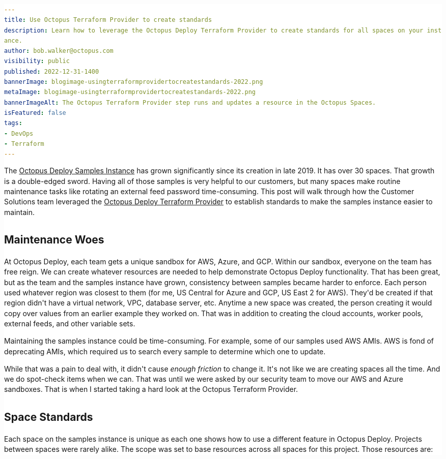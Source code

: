 ```yaml
---
title: Use Octopus Terraform Provider to create standards
description: Learn how to leverage the Octopus Deploy Terraform Provider to create standards for all spaces on your instance.
author: bob.walker@octopus.com
visibility: public
published: 2022-12-31-1400
bannerImage: blogimage-usingterraformprovidertocreatestandards-2022.png
metaImage: blogimage-usingterraformprovidertocreatestandards-2022.png
bannerImageAlt: The Octopus Terraform Provider step runs and updates a resource in the Octopus Spaces.
isFeatured: false
tags:
- DevOps
- Terraform
---
```


The [Octopus Deploy Samples Instance](https://samples.octopus.app) has grown significantly since its creation in late 2019.  It has over 30 spaces.  That growth is a double-edged sword.  Having all of those samples is very helpful to our customers, but many spaces make routine maintenance tasks like rotating an external feed password time-consuming.  This post will walk through how the Customer Solutions team leveraged the [Octopus Deploy Terraform Provider](https://registry.terraform.io/providers/OctopusDeployLabs/octopusdeploy/latest/) to establish standards to make the samples instance easier to maintain.

## Maintenance Woes

At Octopus Deploy, each team gets a unique sandbox for AWS, Azure, and GCP.  Within our sandbox, everyone on the team has free reign.  We can create whatever resources are needed to help demonstrate Octopus Deploy functionality.  That has been great, but as the team and the samples instance have grown, consistency between samples became harder to enforce.  Each person used whatever region was closest to them (for me, US Central for Azure and GCP, US East 2 for AWS).  They'd be created if that region didn't have a virtual network, VPC, database server, etc.  Anytime a new space was created, the person creating it would copy over values from an earlier example they worked on.  That was in addition to creating the cloud accounts, worker pools, external feeds, and other variable sets.

Maintaining the samples instance could be time-consuming.  For example, some of our samples used AWS AMIs.  AWS is fond of deprecating AMIs, which required us to search every sample to determine which one to update.

While that was a pain to deal with, it didn't cause _enough friction_ to change it.  It's not like we are creating spaces all the time.  And we do spot-check items when we can.  That was until we were asked by our security team to move our AWS and Azure sandboxes.  That is when I started taking a hard look at the Octopus Terraform Provider.

## Space Standards

Each space on the samples instance is unique as each one shows how to use a different feature in Octopus Deploy.  Projects between spaces were rarely alike.  The scope was set to base resources across all spaces for this project.  Those resources are:
